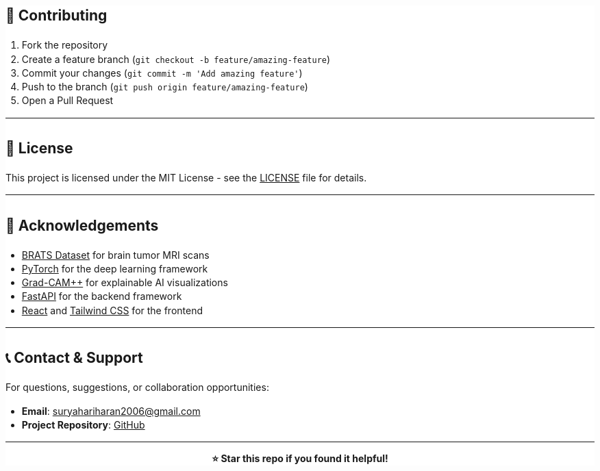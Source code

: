 
## 🤝 Contributing

1. Fork the repository
2. Create a feature branch (`git checkout -b feature/amazing-feature`)
3. Commit your changes (`git commit -m 'Add amazing feature'`)
4. Push to the branch (`git push origin feature/amazing-feature`)
5. Open a Pull Request

---

## 📜 License

This project is licensed under the MIT License - see the [LICENSE](LICENSE) file for details.

---

## 🙏 Acknowledgements

- [BRATS Dataset](https://www.med.upenn.edu/sbia/brats2018.html) for brain tumor MRI scans
- [PyTorch](https://pytorch.org/) for the deep learning framework
- [Grad-CAM++](https://arxiv.org/abs/1710.11063) for explainable AI visualizations
- [FastAPI](https://fastapi.tiangolo.com/) for the backend framework
- [React](https://reactjs.org/) and [Tailwind CSS](https://tailwindcss.com/) for the frontend

---

## 📞 Contact & Support

For questions, suggestions, or collaboration opportunities:
- **Email**: suryahariharan2006@gmail.com
- **Project Repository**: [GitHub](https://github.com/your-username/NueroVisionAI)

---

<div align="center">
  <strong>⭐ Star this repo if you found it helpful!</strong>
</div>
